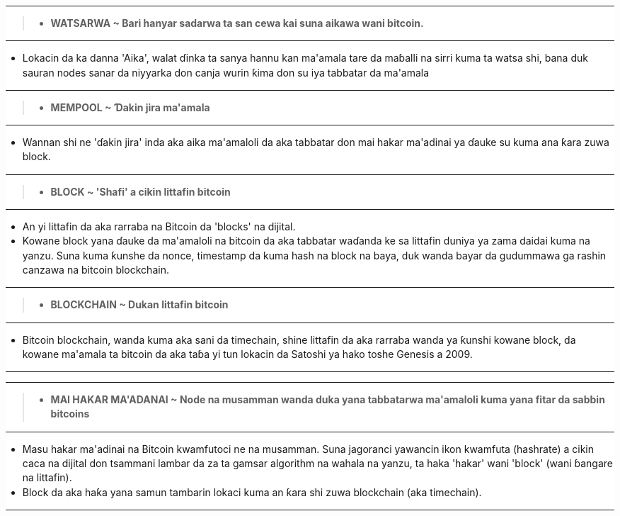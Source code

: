
---
>* **WATSARWA ~ Bari hanyar sadarwa ta san cewa kai
suna aikawa wani bitcoin.**
---

* Lokacin da ka danna 'Aika', walat ɗinka ta sanya hannu kan ma'amala tare da maɓalli na sirri kuma ta watsa shi,
bana duk sauran nodes sanar da niyyarka
don canja wurin ƙima don su iya tabbatar da
ma'amala

---
>* **MEMPOOL ~ Ɗakin jira ma'amala**
---

* Wannan shi ne 'ɗakin jira' inda aka aika ma'amaloli da aka tabbatar don mai hakar ma'adinai ya ɗauke su kuma
ana ƙara zuwa block.

---
>* **BLOCK ~ 'Shafi' a cikin littafin bitcoin**
---

* An yi littafin da aka rarraba na Bitcoin da 'blocks' na dijital.
* Kowane block yana ɗauke da ma'amaloli na bitcoin da aka tabbatar
waɗanda ke sa littafin duniya ya zama daidai kuma na yanzu.
Suna kuma ƙunshe da nonce, timestamp da kuma
hash na block na baya, duk wanda
bayar da gudummawa ga rashin canzawa na bitcoin
blockchain.

---
>* **BLOCKCHAIN ~ Dukan littafin bitcoin**
---

* Bitcoin blockchain, wanda kuma aka sani da
timechain, shine littafin da aka rarraba wanda ya ƙunshi
kowane block, da kowane ma'amala ta bitcoin da aka taɓa yi
tun lokacin da Satoshi ya hako toshe Genesis a 2009.

---

---
>* **MAI HAKAR MA'ADANAI ~ Node na musamman wanda duka yana tabbatarwa
ma'amaloli kuma yana fitar da sabbin bitcoins**
---

* Masu hakar ma'adinai na Bitcoin kwamfutoci ne na musamman. Suna
jagoranci yawancin ikon kwamfuta (hashrate) a cikin
caca na dijital don tsammani lambar da za ta gamsar
algorithm na wahala na yanzu, ta haka 'hakar'
wani 'block' (wani ɓangare na littafin).
* Block da aka haƙa yana samun tambarin lokaci kuma an ƙara shi zuwa
blockchain (aka timechain).

---